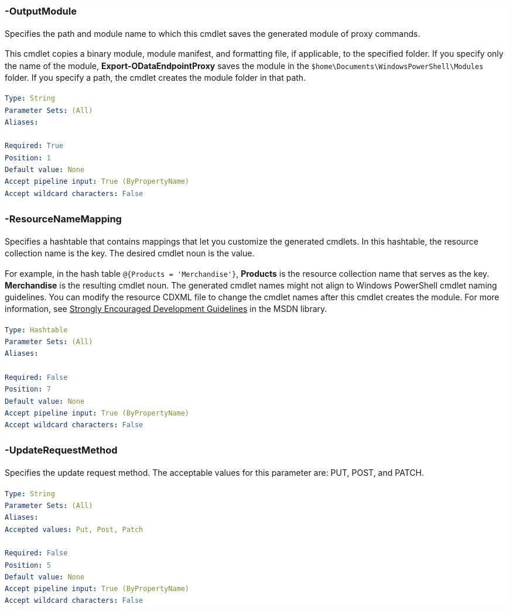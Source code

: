 ### -OutputModule
Specifies the path and module name to which this cmdlet saves the generated module of proxy commands.

This cmdlet copies a binary module, module manifest, and formatting file, if applicable, to the specified folder.
If you specify only the name of the module, **Export-ODataEndpointProxy** saves the module in the `$home\Documents\WindowsPowerShell\Modules` folder.
If you specify a path, the cmdlet creates the module folder in that path.

```yaml
Type: String
Parameter Sets: (All)
Aliases:

Required: True
Position: 1
Default value: None
Accept pipeline input: True (ByPropertyName)
Accept wildcard characters: False
```

### -ResourceNameMapping
Specifies a hashtable that contains mappings that let you customize the generated cmdlets.
In this hashtable, the resource collection name is the key.
The desired cmdlet noun is the value.

For example, in the hash table `@{Products = 'Merchandise'}`, **Products** is the resource collection name that serves as the key.
**Merchandise** is the resulting cmdlet noun.
The generated cmdlet names might not align to Windows PowerShell cmdlet naming guidelines.
You can modify the resource CDXML file to change the cmdlet names after this cmdlet creates the module.
For more information, see [Strongly Encouraged Development Guidelines](https://msdn.microsoft.com/library/dd878270) in the MSDN library.

```yaml
Type: Hashtable
Parameter Sets: (All)
Aliases:

Required: False
Position: 7
Default value: None
Accept pipeline input: True (ByPropertyName)
Accept wildcard characters: False
```

### -UpdateRequestMethod
Specifies the update request method.
The acceptable values for this parameter are: PUT, POST, and PATCH.

```yaml
Type: String
Parameter Sets: (All)
Aliases:
Accepted values: Put, Post, Patch

Required: False
Position: 5
Default value: None
Accept pipeline input: True (ByPropertyName)
Accept wildcard characters: False
```
